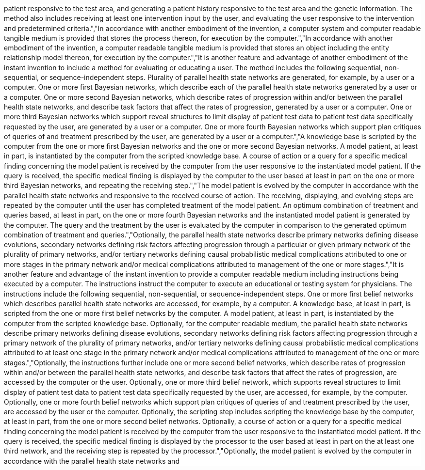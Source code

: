 patient responsive to the test area, and generating a patient history responsive to the test area and the genetic information. The method also includes receiving at least one intervention input by the user, and evaluating the user responsive to the intervention and predetermined criteria.","In accordance with another embodiment of the invention, a computer system and computer readable tangible medium is provided that stores the process thereon, for execution by the computer.","In accordance with another embodiment of the invention, a computer readable tangible medium is provided that stores an object including the entity relationship model thereon, for execution by the computer.","It is another feature and advantage of another embodiment of the instant invention to include a method for evaluating or educating a user. The method includes the following sequential, non-sequential, or sequence-independent steps. Plurality of parallel health state networks are generated, for example, by a user or a computer. One or more first Bayesian networks, which describe each of the parallel health state networks generated by a user or a computer. One or more second Bayesian networks, which describe rates of progression within and\/or between the parallel health state networks, and describe task factors that affect the rates of progression, generated by a user or a computer. One or more third Bayesian networks which support reveal structures to limit display of patient test data to patient test data specifically requested by the user, are generated by a user or a computer. One or more fourth Bayesian networks which support plan critiques of queries of and treatment prescribed by the user, are generated by a user or a computer.","A knowledge base is scripted by the computer from the one or more first Bayesian networks and the one or more second Bayesian networks. A model patient, at least in part, is instantiated by the computer from the scripted knowledge base. A course of action or a query for a specific medical finding concerning the model patient is received by the computer from the user responsive to the instantiated model patient. If the query is received, the specific medical finding is displayed by the computer to the user based at least in part on the one or more third Bayesian networks, and repeating the receiving step.","The model patient is evolved by the computer in accordance with the parallel health state networks and responsive to the received course of action. The receiving, displaying, and evolving steps are repeated by the computer until the user has completed treatment of the model patient. An optimum combination of treatment and queries based, at least in part, on the one or more fourth Bayesian networks and the instantiated model patient is generated by the computer. The query and the treatment by the user is evaluated by the computer in comparison to the generated optimum combination of treatment and queries.","Optionally, the parallel health state networks describe primary networks defining disease evolutions, secondary networks defining risk factors affecting progression through a particular or given primary network of the plurality of primary networks, and\/or tertiary networks defining causal probabilistic medical complications attributed to one or more stages in the primary network and\/or medical complications attributed to management of the one or more stages.","It is another feature and advantage of the instant invention to provide a computer readable medium including instructions being executed by a computer. The instructions instruct the computer to execute an educational or testing system for physicians. The instructions include the following sequential, non-sequential, or sequence-independent steps. One or more first belief networks which describes parallel health state networks are accessed, for example, by a computer. A knowledge base, at least in part, is scripted from the one or more first belief networks by the computer. A model patient, at least in part, is instantiated by the computer from the scripted knowledge base. Optionally, for the computer readable medium, the parallel health state networks describe primary networks defining disease evolutions, secondary networks defining risk factors affecting progression through a primary network of the plurality of primary networks, and\/or tertiary networks defining causal probabilistic medical complications attributed to at least one stage in the primary network and\/or medical complications attributed to management of the one or more stages.","Optionally, the instructions further include one or more second belief networks, which describe rates of progression within and\/or between the parallel health state networks, and describe task factors that affect the rates of progression, are accessed by the computer or the user. Optionally, one or more third belief network, which supports reveal structures to limit display of patient test data to patient test data specifically requested by the user, are accessed, for example, by the computer. Optionally, one or more fourth belief networks which support plan critiques of queries of and treatment prescribed by the user, are accessed by the user or the computer. Optionally, the scripting step includes scripting the knowledge base by the computer, at least in part, from the one or more second belief networks. Optionally, a course of action or a query for a specific medical finding concerning the model patient is received by the computer from the user responsive to the instantiated model patient. If the query is received, the specific medical finding is displayed by the processor to the user based at least in part on the at least one third network, and the receiving step is repeated by the processor.","Optionally, the model patient is evolved by the computer in accordance with the parallel health state networks and